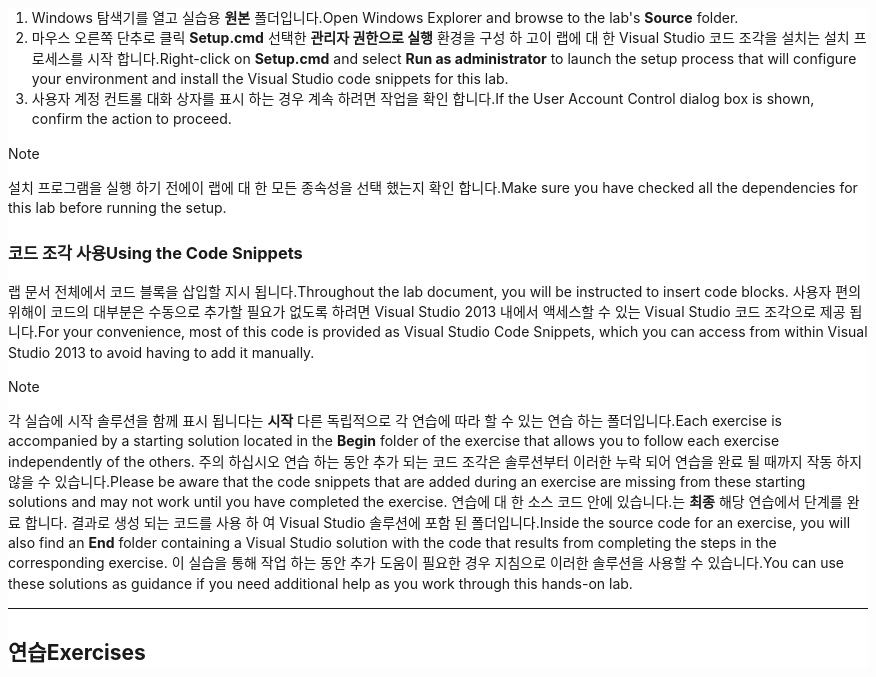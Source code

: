 1. <span data-ttu-id="4ae81-126">Windows 탐색기를 열고 실습용 **원본** 폴더입니다.</span><span class="sxs-lookup"><span data-stu-id="4ae81-126">Open Windows Explorer and browse to the lab's **Source** folder.</span></span>
2. <span data-ttu-id="4ae81-127">마우스 오른쪽 단추로 클릭 **Setup.cmd** 선택한 **관리자 권한으로 실행** 환경을 구성 하 고이 랩에 대 한 Visual Studio 코드 조각을 설치는 설치 프로세스를 시작 합니다.</span><span class="sxs-lookup"><span data-stu-id="4ae81-127">Right-click on **Setup.cmd** and select **Run as administrator** to launch the setup process that will configure your environment and install the Visual Studio code snippets for this lab.</span></span>
3. <span data-ttu-id="4ae81-128">사용자 계정 컨트롤 대화 상자를 표시 하는 경우 계속 하려면 작업을 확인 합니다.</span><span class="sxs-lookup"><span data-stu-id="4ae81-128">If the User Account Control dialog box is shown, confirm the action to proceed.</span></span>

> [!NOTE]
> <span data-ttu-id="4ae81-129">설치 프로그램을 실행 하기 전에이 랩에 대 한 모든 종속성을 선택 했는지 확인 합니다.</span><span class="sxs-lookup"><span data-stu-id="4ae81-129">Make sure you have checked all the dependencies for this lab before running the setup.</span></span>


<a id="CodeSnippets"></a>
### <a name="using-the-code-snippets"></a><span data-ttu-id="4ae81-130">코드 조각 사용</span><span class="sxs-lookup"><span data-stu-id="4ae81-130">Using the Code Snippets</span></span>

<span data-ttu-id="4ae81-131">랩 문서 전체에서 코드 블록을 삽입할 지시 됩니다.</span><span class="sxs-lookup"><span data-stu-id="4ae81-131">Throughout the lab document, you will be instructed to insert code blocks.</span></span> <span data-ttu-id="4ae81-132">사용자 편의 위해이 코드의 대부분은 수동으로 추가할 필요가 없도록 하려면 Visual Studio 2013 내에서 액세스할 수 있는 Visual Studio 코드 조각으로 제공 됩니다.</span><span class="sxs-lookup"><span data-stu-id="4ae81-132">For your convenience, most of this code is provided as Visual Studio Code Snippets, which you can access from within Visual Studio 2013 to avoid having to add it manually.</span></span>

> [!NOTE]
> <span data-ttu-id="4ae81-133">각 실습에 시작 솔루션을 함께 표시 됩니다는 **시작** 다른 독립적으로 각 연습에 따라 할 수 있는 연습 하는 폴더입니다.</span><span class="sxs-lookup"><span data-stu-id="4ae81-133">Each exercise is accompanied by a starting solution located in the **Begin** folder of the exercise that allows you to follow each exercise independently of the others.</span></span> <span data-ttu-id="4ae81-134">주의 하십시오 연습 하는 동안 추가 되는 코드 조각은 솔루션부터 이러한 누락 되어 연습을 완료 될 때까지 작동 하지 않을 수 있습니다.</span><span class="sxs-lookup"><span data-stu-id="4ae81-134">Please be aware that the code snippets that are added during an exercise are missing from these starting solutions and may not work until you have completed the exercise.</span></span> <span data-ttu-id="4ae81-135">연습에 대 한 소스 코드 안에 있습니다.는 **최종** 해당 연습에서 단계를 완료 합니다. 결과로 생성 되는 코드를 사용 하 여 Visual Studio 솔루션에 포함 된 폴더입니다.</span><span class="sxs-lookup"><span data-stu-id="4ae81-135">Inside the source code for an exercise, you will also find an **End** folder containing a Visual Studio solution with the code that results from completing the steps in the corresponding exercise.</span></span> <span data-ttu-id="4ae81-136">이 실습을 통해 작업 하는 동안 추가 도움이 필요한 경우 지침으로 이러한 솔루션을 사용할 수 있습니다.</span><span class="sxs-lookup"><span data-stu-id="4ae81-136">You can use these solutions as guidance if you need additional help as you work through this hands-on lab.</span></span>


* * *

<a id="Exercises"></a>
## <a name="exercises"></a><span data-ttu-id="4ae81-137">연습</span><span class="sxs-lookup"><span data-stu-id="4ae81-137">Exercises</span></span>
